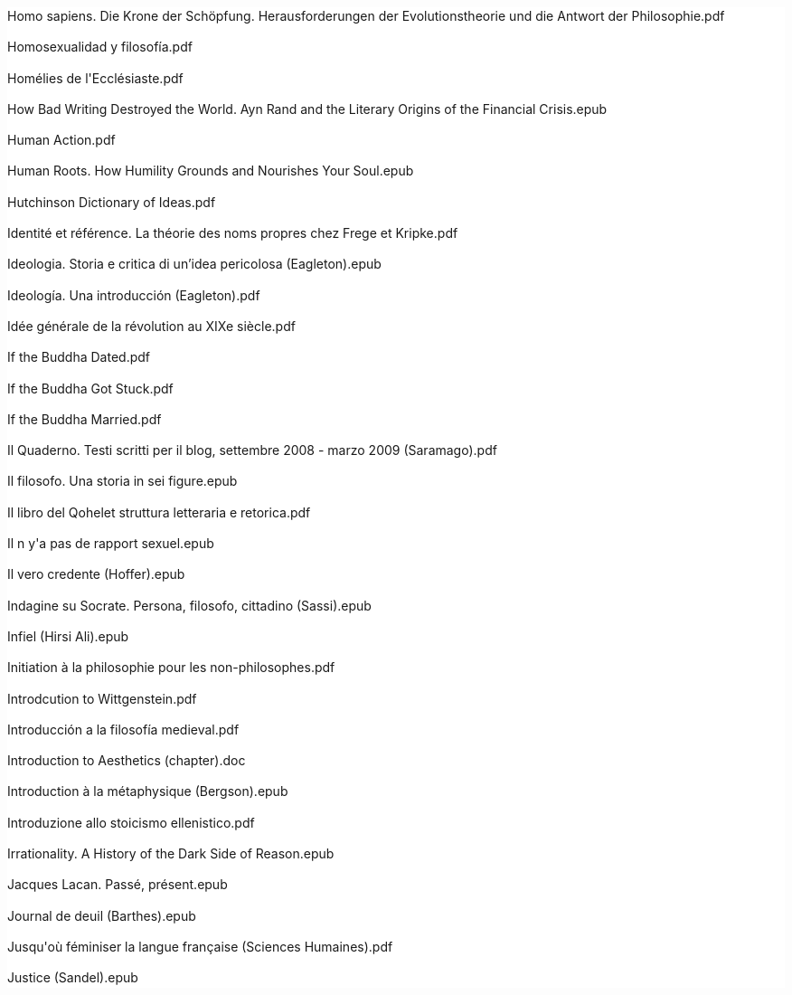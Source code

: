 Homo sapiens. Die Krone der Schöpfung. Herausforderungen der Evolutionstheorie und die Antwort der Philosophie.pdf

Homosexualidad y filosofía.pdf

Homélies de l'Ecclésiaste.pdf

How Bad Writing Destroyed the World. Ayn Rand and the Literary Origins of the Financial Crisis.epub

Human Action.pdf

Human Roots. How Humility Grounds and Nourishes Your Soul.epub

Hutchinson Dictionary of Ideas.pdf

Identité et référence. La théorie des noms propres chez Frege et Kripke.pdf

Ideologia. Storia e critica di un’idea pericolosa (Eagleton).epub

Ideología. Una introducción (Eagleton).pdf

Idée générale de la révolution au XIXe siècle.pdf

If the Buddha Dated.pdf

If the Buddha Got Stuck.pdf

If the Buddha Married.pdf

Il Quaderno. Testi scritti per il blog, settembre 2008 - marzo 2009 (Saramago).pdf

Il filosofo. Una storia in sei figure.epub

Il libro del Qohelet struttura letteraria e retorica.pdf

Il n y'a pas de rapport sexuel.epub

Il vero credente (Hoffer).epub

Indagine su Socrate. Persona, filosofo, cittadino (Sassi).epub

Infiel (Hirsi Ali).epub

Initiation à la philosophie pour les non-philosophes.pdf

Introdcution to Wittgenstein.pdf

Introducción a la filosofía medieval.pdf

Introduction to Aesthetics (chapter).doc

Introduction à la métaphysique (Bergson).epub

Introduzione allo stoicismo ellenistico.pdf

Irrationality. A History of the Dark Side of Reason.epub

Jacques Lacan. Passé, présent.epub

Journal de deuil (Barthes).epub

Jusqu'où féminiser la langue française (Sciences Humaines).pdf

Justice (Sandel).epub

